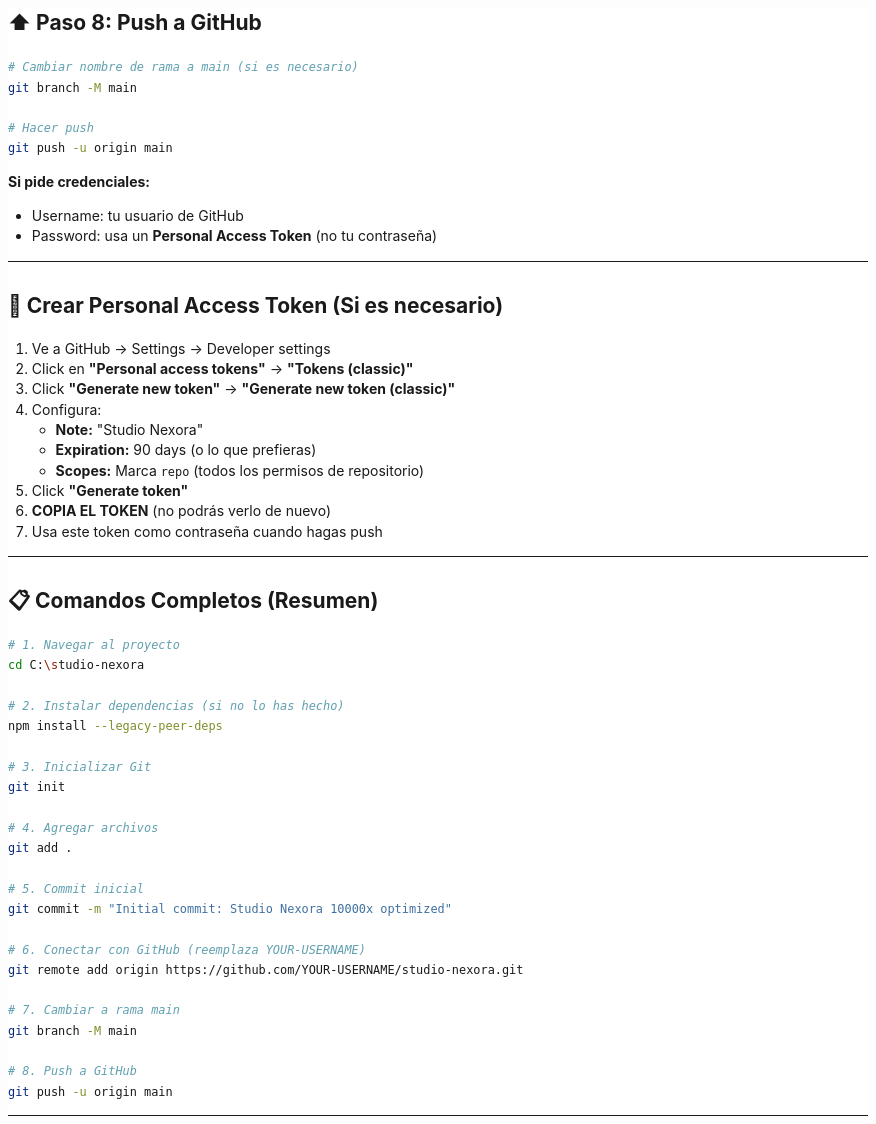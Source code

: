 
## ⬆️ **Paso 8: Push a GitHub**

```bash
# Cambiar nombre de rama a main (si es necesario)
git branch -M main

# Hacer push
git push -u origin main
```

**Si pide credenciales:**
- Username: tu usuario de GitHub
- Password: usa un **Personal Access Token** (no tu contraseña)

---

## 🔑 **Crear Personal Access Token (Si es necesario)**

1. Ve a GitHub → Settings → Developer settings
2. Click en **"Personal access tokens"** → **"Tokens (classic)"**
3. Click **"Generate new token"** → **"Generate new token (classic)"**
4. Configura:
   - **Note:** "Studio Nexora"
   - **Expiration:** 90 days (o lo que prefieras)
   - **Scopes:** Marca `repo` (todos los permisos de repositorio)
5. Click **"Generate token"**
6. **COPIA EL TOKEN** (no podrás verlo de nuevo)
7. Usa este token como contraseña cuando hagas push

---

## 📋 **Comandos Completos (Resumen)**

```bash
# 1. Navegar al proyecto
cd C:\studio-nexora

# 2. Instalar dependencias (si no lo has hecho)
npm install --legacy-peer-deps

# 3. Inicializar Git
git init

# 4. Agregar archivos
git add .

# 5. Commit inicial
git commit -m "Initial commit: Studio Nexora 10000x optimized"

# 6. Conectar con GitHub (reemplaza YOUR-USERNAME)
git remote add origin https://github.com/YOUR-USERNAME/studio-nexora.git

# 7. Cambiar a rama main
git branch -M main

# 8. Push a GitHub
git push -u origin main
```

---